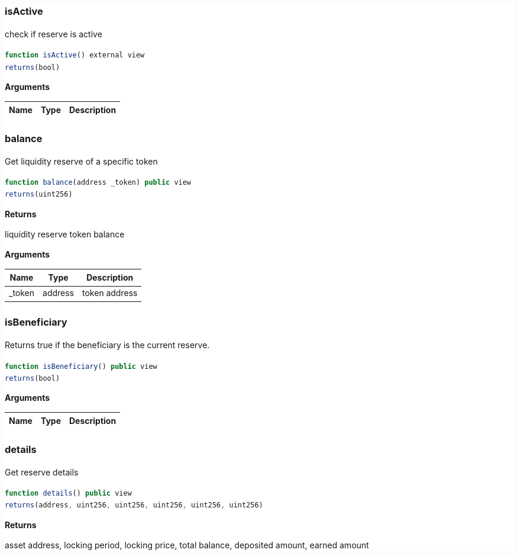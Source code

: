 ### isActive

check if reserve is active

```js
function isActive() external view
returns(bool)
```

**Arguments**

| Name        | Type           | Description  |
| ------------- |------------- | -----|

### balance

Get liquidity reserve of a specific token

```js
function balance(address _token) public view
returns(uint256)
```

**Returns**

liquidity reserve token balance

**Arguments**

| Name        | Type           | Description  |
| ------------- |------------- | -----|
| _token | address | token address | 

### isBeneficiary

Returns true if the beneficiary is the current reserve.

```js
function isBeneficiary() public view
returns(bool)
```

**Arguments**

| Name        | Type           | Description  |
| ------------- |------------- | -----|

### details

Get reserve details

```js
function details() public view
returns(address, uint256, uint256, uint256, uint256, uint256)
```

**Returns**

asset address, locking period, locking price, total balance, deposited amount, earned amount
